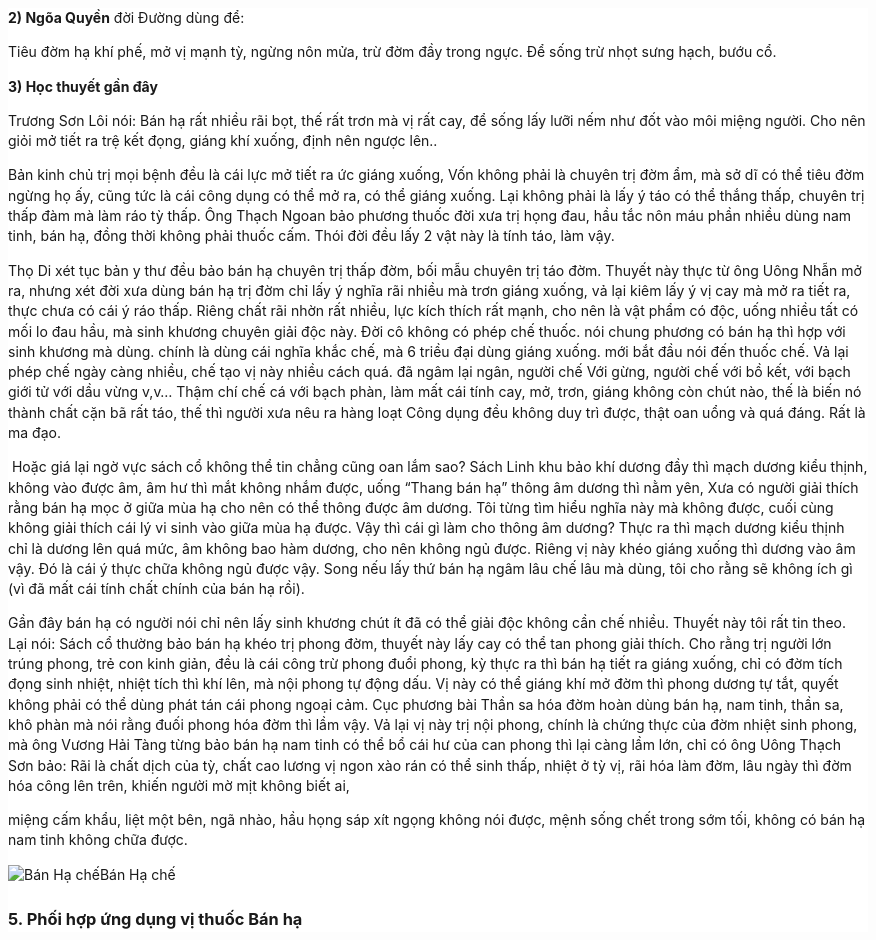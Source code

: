 **2) Ngõa Quyền** đời Đường dùng để:

Tiêu đờm hạ khí phế, mở vị mạnh tỳ, ngừng nôn mửa, trừ đờm đầy trong ngực. Để sống trừ nhọt sưng hạch, bướu cổ.

**3) Học thuyết gần đây**

Trương Sơn Lôi nói: Bán hạ rất nhiều rãi bọt, thế rất trơn mà vị rất cay, để sống lấy lưỡi nếm như đốt vào môi miệng người. Cho nên giỏi mở tiết ra trệ kết đọng, giáng khí xuống, định nên ngược lên..

Bản kinh chủ trị mọi bệnh đều là cái lực mở tiết ra ức giáng xuống, Vốn không phải là chuyên trị đờm ẩm, mà sở dĩ có thể tiêu đờm ngừng họ ấy, cũng tức là cái công dụng có thể mở ra, có thể giáng xuống. Lại không phải là lấy ý táo có thể thắng thấp, chuyên trị thấp đàm mà làm ráo tỳ thấp. Ông Thạch Ngoan bảo phương thuốc đời xưa trị họng đau, hầu tắc nôn máu phần nhiều dùng nam tinh, bán hạ, đồng thời không phải thuốc cấm. Thói đời đều lấy 2 vật này là tính táo, làm vậy.

Thọ Di xét tục bản y thư đều bảo bán hạ chuyên trị thấp đờm, bối mẫu chuyên trị táo đờm. Thuyết này thực từ ông Uông Nhẫn mở ra, nhưng xét đời xưa dùng bán hạ trị đờm chỉ lấy ý nghĩa rãi nhiều mà trơn giáng xuống, vả lại kiêm lấy ý vị cay mà mở ra tiết ra, thực chưa có cái ý ráo thấp. Riêng chất rãi nhờn rất nhiều, lực kích thích rất mạnh, cho nên là vật phẩm có độc, uống nhiều tất có mối lo đau hầu, mà sinh khương chuyên giải độc này. Đời cô không có phép chế thuốc. nói chung phương có bán hạ thì hợp với sinh khương mà dùng. chính là dùng cái nghĩa khắc chế, mà 6 triều đại dùng giáng xuống. mới bắt đầu nói đến thuốc chế. Vả lại phép chế ngày càng nhiều, chế tạo vị này nhiều cách quá. đã ngâm lại ngân, người chế Với gừng, người chế với bồ kết, với bạch giới tử với dầu vừng v,v… Thậm chí chế cá với bạch phàn, làm mất cái tính cay, mở, trơn, giáng không còn chút nào, thế là biến nó thành chất cặn bã rất táo, thế thì người xưa nêu ra hàng loạt Công dụng đều không duy trì được, thật oan uổng và quá đáng. Rất là ma đạo.

 Hoặc giá lại ngờ vực sách cổ không thể tin chẳng cũng oan lắm sao? Sách Linh khu bảo khí dương đầy thì mạch dương kiểu thịnh, không vào được âm, âm hư thì mắt không nhắm được, uống “Thang bán hạ” thông âm dương thì nằm yên, Xưa có người giải thích rằng bán hạ mọc ở giữa mùa hạ cho nên có thể thông được âm dương. Tôi từng tìm hiểu nghĩa này mà không được, cuối cùng không giải thích cái lý vi sinh vào giữa mùa hạ được. Vậy thì cái gì làm cho thông âm dương? Thực ra thì mạch dương kiểu thịnh chỉ là dương lên quá mức, âm không bao hàm dương, cho nên không ngủ được. Riêng vị này khéo giáng xuống thì dương vào âm vậy. Đó là cái ý thực chữa không ngủ được vậy. Song nếu lấy thứ bán hạ ngâm lâu chế lâu mà dùng, tôi cho rằng sẽ không ích gì (vì đã mất cái tính chất chính của bán hạ rồi).

Gần đây bán hạ có người nói chỉ nên lấy sinh khương chút ít đã có thể giải độc không cần chế nhiều. Thuyết này tôi rất tin theo. Lại nói: Sách cổ thường bảo bán hạ khéo trị phong đờm, thuyết này lấy cay có thể tan phong giải thích. Cho rằng trị người lớn trúng phong, trẻ con kinh giản, đều là cái công trừ phong đuổi phong, kỳ thực ra thì bán hạ tiết ra giáng xuống, chỉ có đờm tích đọng sinh nhiệt, nhiệt tích thì khí lên, mà nội phong tự động dấu. Vị này có thể giáng khí mở đờm thì phong dương tự tắt, quyết không phải có thể dùng phát tán cái phong ngoại cảm. Cục phương bài Thần sa hóa đờm hoàn dùng bán hạ, nam tinh, thần sa, khô phàn mà nói rằng đuối phong hóa đờm thì lầm vậy. Vả lại vị này trị nội phong, chính là chứng thực của đờm nhiệt sinh phong, mà ông Vương Hải Tàng từng bảo bán hạ nam tinh có thể bổ cái hư của can phong thì lại càng lầm lớn, chỉ có ông Uông Thạch Sơn bảo: Rãi là chất dịch của tỳ, chất cao lương vị ngon xào rán có thể sinh thấp, nhiệt ở tỳ vị, rãi hóa làm đờm, lâu ngày thì đờm hóa công lên trên, khiến người mờ mịt không biết ai,

miệng cấm khẩu, liệt một bên, ngã nhào, hầu họng sáp xít ngọng không nói được, mệnh sống chết trong sớm tối, không có bán hạ nam tinh không chữa được.

![Bán Hạ chế](/imgs/yhctvn/ba%CC%81n-ha%CC%A3.jpg)Bán Hạ chế

### 5. Phối hợp ứng dụng vị thuốc Bán hạ
